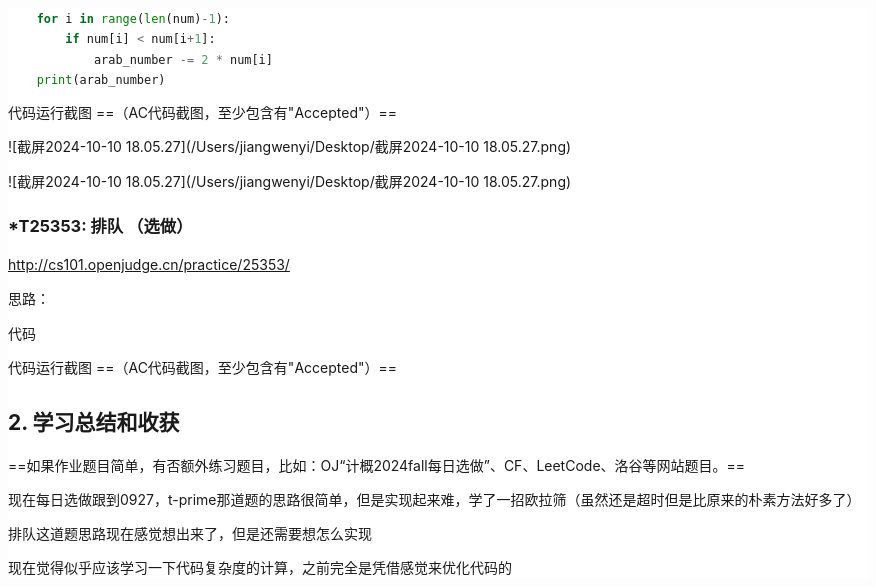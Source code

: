 ```python
    for i in range(len(num)-1):
        if num[i] < num[i+1]:
            arab_number -= 2 * num[i]
    print(arab_number)

```



代码运行截图 ==（AC代码截图，至少包含有"Accepted"）==

![截屏2024-10-10 18.05.27](/Users/jiangwenyi/Desktop/截屏2024-10-10 18.05.27.png)

![截屏2024-10-10 18.05.27](/Users/jiangwenyi/Desktop/截屏2024-10-10 18.05.27.png)

### *T25353: 排队 （选做）

http://cs101.openjudge.cn/practice/25353/



思路：



代码

```python


```



代码运行截图 ==（AC代码截图，至少包含有"Accepted"）==





## 2. 学习总结和收获

==如果作业题目简单，有否额外练习题目，比如：OJ“计概2024fall每日选做”、CF、LeetCode、洛谷等网站题目。==

现在每日选做跟到0927，t-prime那道题的思路很简单，但是实现起来难，学了一招欧拉筛（虽然还是超时但是比原来的朴素方法好多了）

排队这道题思路现在感觉想出来了，但是还需要想怎么实现

现在觉得似乎应该学习一下代码复杂度的计算，之前完全是凭借感觉来优化代码的












